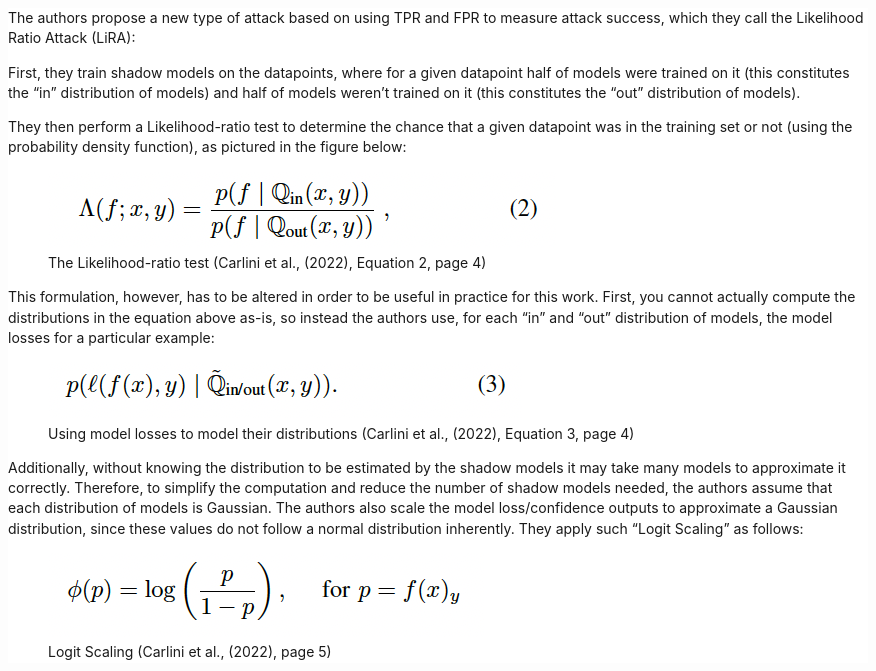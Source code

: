 </figure>


The authors propose a new type of attack based on using TPR and FPR to measure attack success, which they call the Likelihood Ratio Attack (LiRA):

First, they train shadow models on the datapoints, where for a given datapoint half of models were trained on it (this constitutes the “in” distribution of models) and half of models weren’t trained on it (this constitutes the “out” distribution of models).

They then perform a Likelihood-ratio test to determine the chance that a given datapoint was in the training set or not (using the probability density function), as pictured in the figure below:

<figure>
    <img src="images/apr14/paper_2/Likelihood-ratio_Test.png"
         alt="The Likelihood-ratio test.">
    <figcaption>The Likelihood-ratio test (Carlini et al., (2022), Equation 2, page 4)</figcaption>
</figure>

This formulation, however, has to be altered in order to be useful in practice for this work. First, you cannot actually compute the distributions in the equation above as-is, so instead the authors use, for each “in” and “out” distribution of models, the model losses for a particular example:

<figure>
    <img src="images/apr14/paper_2/distributions_over_losses.png"
         alt="Using model losses to model their distributions.">
    <figcaption>Using model losses to model their distributions (Carlini et al., (2022), Equation 3, page 4)</figcaption>
</figure>

Additionally, without knowing the distribution to be estimated by the shadow models it may take many models to approximate it correctly. Therefore, to simplify the computation and reduce the number of shadow models needed, the authors assume that each distribution of models is Gaussian. The authors also scale the model loss/confidence outputs to approximate a Gaussian distribution, since these values do not follow a normal distribution inherently. They apply such “Logit Scaling” as follows:

<figure>
    <img src="images/apr14/paper_2/logit_scaling.png"
         alt="Logit Scaling.">
    <figcaption>Logit Scaling (Carlini et al., (2022), page 5)</figcaption>
</figure>
